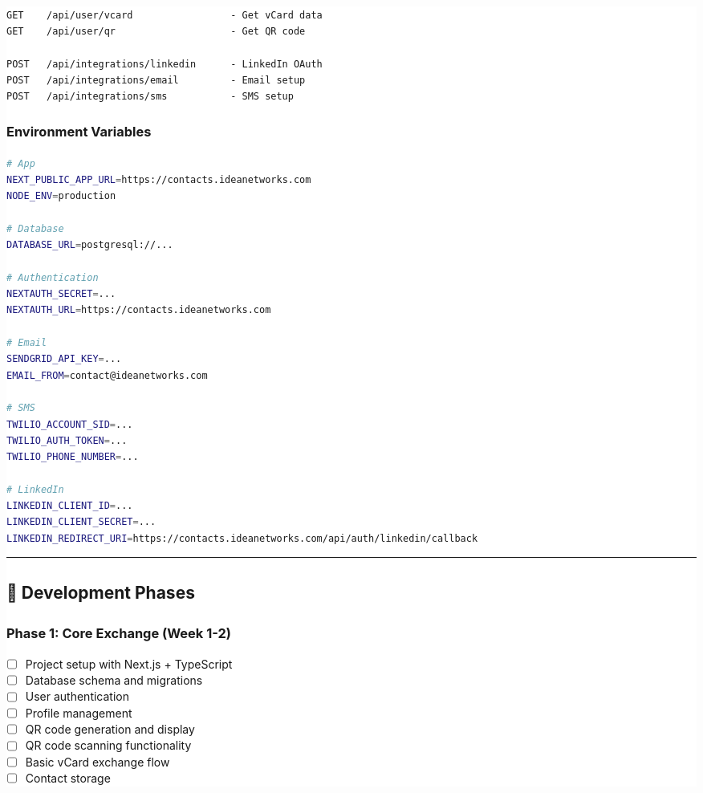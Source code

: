 ```
GET    /api/user/vcard                 - Get vCard data
GET    /api/user/qr                    - Get QR code

POST   /api/integrations/linkedin      - LinkedIn OAuth
POST   /api/integrations/email         - Email setup
POST   /api/integrations/sms           - SMS setup
```

### Environment Variables
```bash
# App
NEXT_PUBLIC_APP_URL=https://contacts.ideanetworks.com
NODE_ENV=production

# Database
DATABASE_URL=postgresql://...

# Authentication
NEXTAUTH_SECRET=...
NEXTAUTH_URL=https://contacts.ideanetworks.com

# Email
SENDGRID_API_KEY=...
EMAIL_FROM=contact@ideanetworks.com

# SMS
TWILIO_ACCOUNT_SID=...
TWILIO_AUTH_TOKEN=...
TWILIO_PHONE_NUMBER=...

# LinkedIn
LINKEDIN_CLIENT_ID=...
LINKEDIN_CLIENT_SECRET=...
LINKEDIN_REDIRECT_URI=https://contacts.ideanetworks.com/api/auth/linkedin/callback
```

---

## 🚦 Development Phases

### Phase 1: Core Exchange (Week 1-2)
- [ ] Project setup with Next.js + TypeScript
- [ ] Database schema and migrations
- [ ] User authentication
- [ ] Profile management
- [ ] QR code generation and display
- [ ] QR code scanning functionality
- [ ] Basic vCard exchange flow
- [ ] Contact storage
